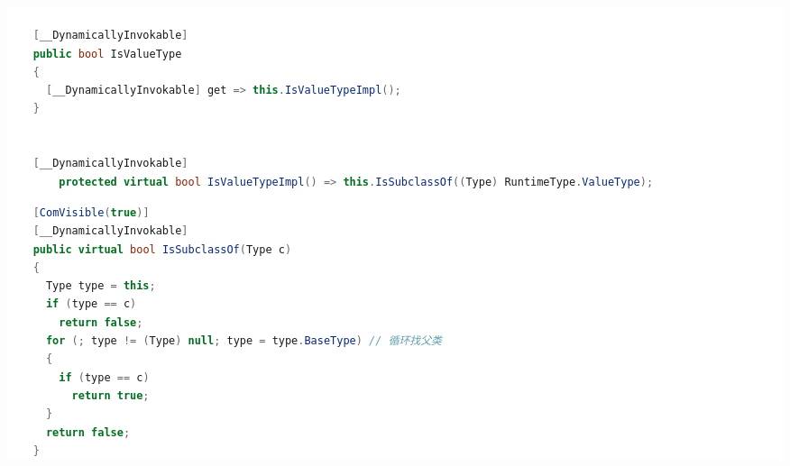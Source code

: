 
```cs

    [__DynamicallyInvokable]
    public bool IsValueType
    {
      [__DynamicallyInvokable] get => this.IsValueTypeImpl();
    }


    [__DynamicallyInvokable]
	    protected virtual bool IsValueTypeImpl() => this.IsSubclassOf((Type) RuntimeType.ValueType);

```

```cs
    [ComVisible(true)]
    [__DynamicallyInvokable]
    public virtual bool IsSubclassOf(Type c)
    {
      Type type = this;
      if (type == c)
        return false;
      for (; type != (Type) null; type = type.BaseType) // 循环找父类
      {
        if (type == c)
          return true;
      }
      return false;
    }

```